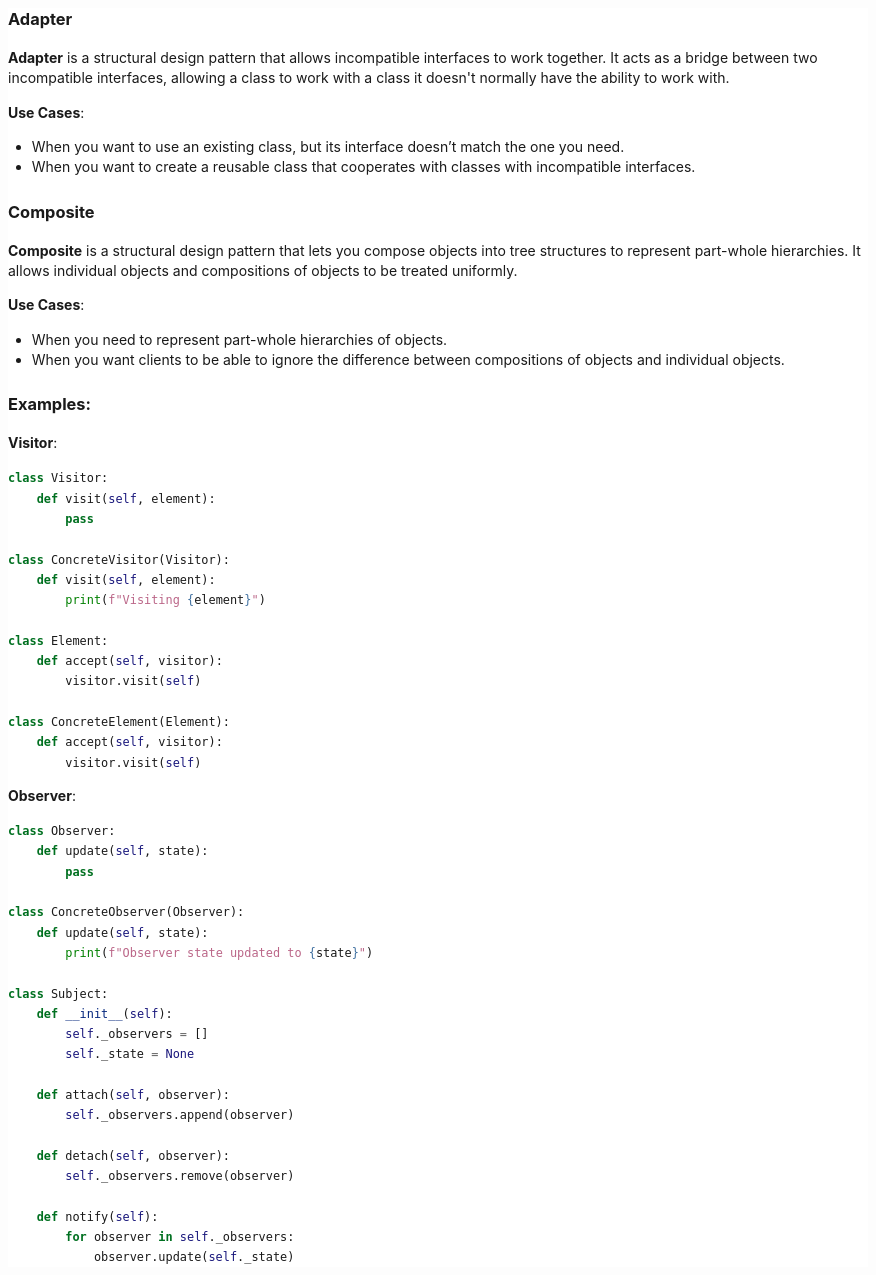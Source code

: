 ### Adapter
**Adapter** is a structural design pattern that allows incompatible interfaces to work together. It acts as a bridge between two incompatible interfaces, allowing a class to work with a class it doesn't normally have the ability to work with.

**Use Cases**:
- When you want to use an existing class, but its interface doesn’t match the one you need.
- When you want to create a reusable class that cooperates with classes with incompatible interfaces.

### Composite
**Composite** is a structural design pattern that lets you compose objects into tree structures to represent part-whole hierarchies. It allows individual objects and compositions of objects to be treated uniformly.

**Use Cases**:
- When you need to represent part-whole hierarchies of objects.
- When you want clients to be able to ignore the difference between compositions of objects and individual objects.

### Examples:

**Visitor**:
```python
class Visitor:
    def visit(self, element):
        pass

class ConcreteVisitor(Visitor):
    def visit(self, element):
        print(f"Visiting {element}")

class Element:
    def accept(self, visitor):
        visitor.visit(self)

class ConcreteElement(Element):
    def accept(self, visitor):
        visitor.visit(self)
```

**Observer**:
```python
class Observer:
    def update(self, state):
        pass

class ConcreteObserver(Observer):
    def update(self, state):
        print(f"Observer state updated to {state}")

class Subject:
    def __init__(self):
        self._observers = []
        self._state = None

    def attach(self, observer):
        self._observers.append(observer)

    def detach(self, observer):
        self._observers.remove(observer)

    def notify(self):
        for observer in self._observers:
            observer.update(self._state)
```